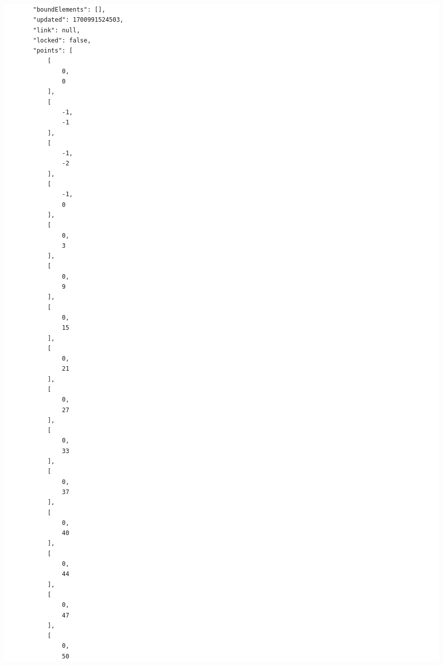 			"boundElements": [],
			"updated": 1700991524503,
			"link": null,
			"locked": false,
			"points": [
				[
					0,
					0
				],
				[
					-1,
					-1
				],
				[
					-1,
					-2
				],
				[
					-1,
					0
				],
				[
					0,
					3
				],
				[
					0,
					9
				],
				[
					0,
					15
				],
				[
					0,
					21
				],
				[
					0,
					27
				],
				[
					0,
					33
				],
				[
					0,
					37
				],
				[
					0,
					40
				],
				[
					0,
					44
				],
				[
					0,
					47
				],
				[
					0,
					50